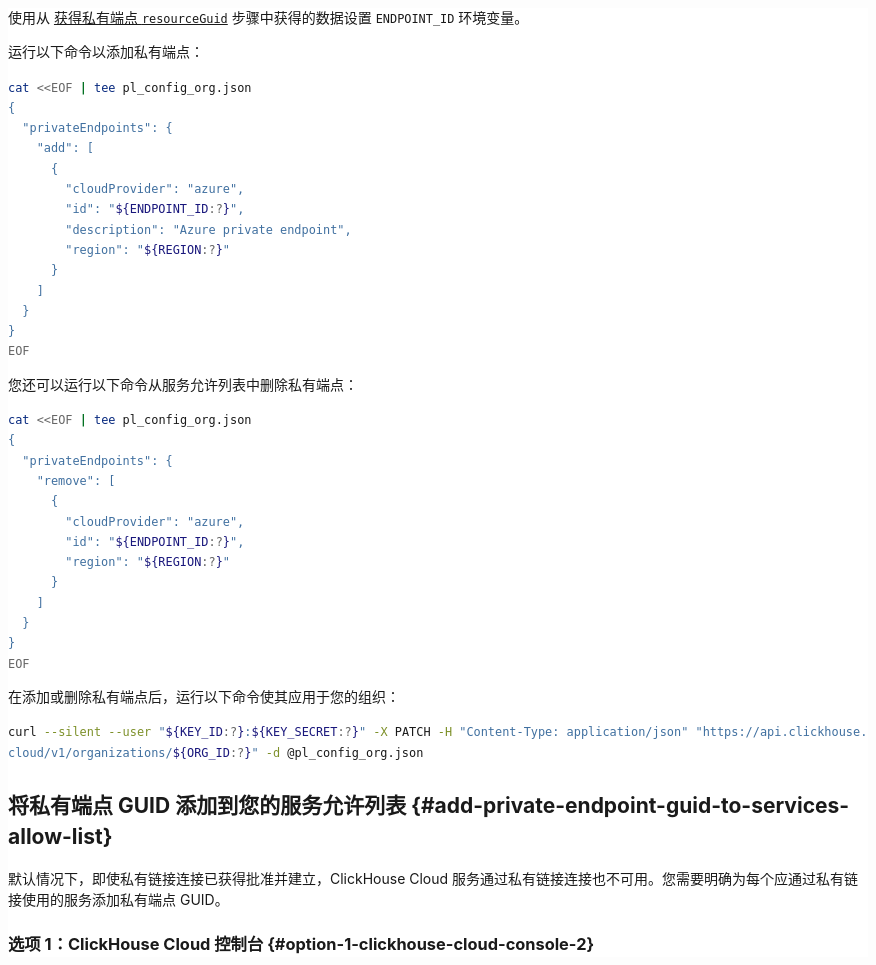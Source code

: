 使用从 [获得私有端点 `resourceGuid`](#obtaining-private-endpoint-resourceguid) 步骤中获得的数据设置 `ENDPOINT_ID` 环境变量。

运行以下命令以添加私有端点：

```bash
cat <<EOF | tee pl_config_org.json
{
  "privateEndpoints": {
    "add": [
      {
        "cloudProvider": "azure",
        "id": "${ENDPOINT_ID:?}",
        "description": "Azure private endpoint",
        "region": "${REGION:?}"
      }
    ]
  }
}
EOF
```

您还可以运行以下命令从服务允许列表中删除私有端点：

```bash
cat <<EOF | tee pl_config_org.json
{
  "privateEndpoints": {
    "remove": [
      {
        "cloudProvider": "azure",
        "id": "${ENDPOINT_ID:?}",
        "region": "${REGION:?}"
      }
    ]
  }
}
EOF
```

在添加或删除私有端点后，运行以下命令使其应用于您的组织：

```bash
curl --silent --user "${KEY_ID:?}:${KEY_SECRET:?}" -X PATCH -H "Content-Type: application/json" "https://api.clickhouse.cloud/v1/organizations/${ORG_ID:?}" -d @pl_config_org.json
```

## 将私有端点 GUID 添加到您的服务允许列表 {#add-private-endpoint-guid-to-services-allow-list}

默认情况下，即使私有链接连接已获得批准并建立，ClickHouse Cloud 服务通过私有链接连接也不可用。您需要明确为每个应通过私有链接使用的服务添加私有端点 GUID。

### 选项 1：ClickHouse Cloud 控制台 {#option-1-clickhouse-cloud-console-2}
